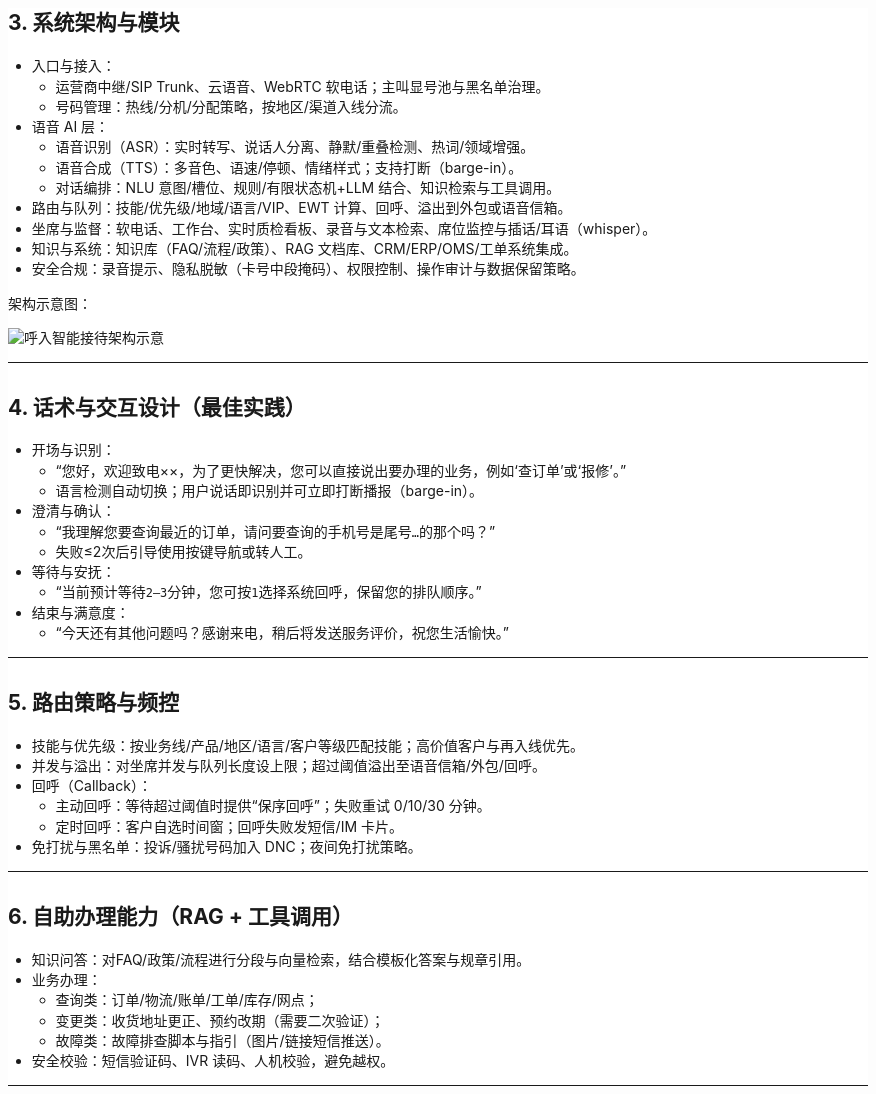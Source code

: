 
## 3. 系统架构与模块

- 入口与接入：
	- 运营商中继/SIP Trunk、云语音、WebRTC 软电话；主叫显号池与黑名单治理。
	- 号码管理：热线/分机/分配策略，按地区/渠道入线分流。
- 语音 AI 层：
	- 语音识别（ASR）：实时转写、说话人分离、静默/重叠检测、热词/领域增强。
	- 语音合成（TTS）：多音色、语速/停顿、情绪样式；支持打断（barge-in）。
	- 对话编排：NLU 意图/槽位、规则/有限状态机+LLM 结合、知识检索与工具调用。
- 路由与队列：技能/优先级/地域/语言/VIP、EWT 计算、回呼、溢出到外包或语音信箱。
- 坐席与监督：软电话、工作台、实时质检看板、录音与文本检索、席位监控与插话/耳语（whisper）。
- 知识与系统：知识库（FAQ/流程/政策）、RAG 文档库、CRM/ERP/OMS/工单系统集成。
- 安全合规：录音提示、隐私脱敏（卡号中段掩码）、权限控制、操作审计与数据保留策略。

架构示意图：

<img src="/img/solution/call_in_arch.svg" alt="呼入智能接待架构示意" />

---

## 4. 话术与交互设计（最佳实践）

- 开场与识别：
	- “您好，欢迎致电××，为了更快解决，您可以直接说出要办理的业务，例如‘查订单’或‘报修’。”
	- 语言检测自动切换；用户说话即识别并可立即打断播报（barge-in）。
- 澄清与确认：
	- “我理解您要查询最近的订单，请问要查询的手机号是尾号`…`的那个吗？”
	- 失败≤2次后引导使用按键导航或转人工。
- 等待与安抚：
	- “当前预计等待`2–3`分钟，您可按`1`选择系统回呼，保留您的排队顺序。”
- 结束与满意度：
	- “今天还有其他问题吗？感谢来电，稍后将发送服务评价，祝您生活愉快。”

---

## 5. 路由策略与频控

- 技能与优先级：按业务线/产品/地区/语言/客户等级匹配技能；高价值客户与再入线优先。
- 并发与溢出：对坐席并发与队列长度设上限；超过阈值溢出至语音信箱/外包/回呼。
- 回呼（Callback）：
	- 主动回呼：等待超过阈值时提供“保序回呼”；失败重试 0/10/30 分钟。
	- 定时回呼：客户自选时间窗；回呼失败发短信/IM 卡片。
- 免打扰与黑名单：投诉/骚扰号码加入 DNC；夜间免打扰策略。

---

## 6. 自助办理能力（RAG + 工具调用）

- 知识问答：对FAQ/政策/流程进行分段与向量检索，结合模板化答案与规章引用。
- 业务办理：
	- 查询类：订单/物流/账单/工单/库存/网点；
	- 变更类：收货地址更正、预约改期（需要二次验证）；
	- 故障类：故障排查脚本与指引（图片/链接短信推送）。
- 安全校验：短信验证码、IVR 读码、人机校验，避免越权。

---